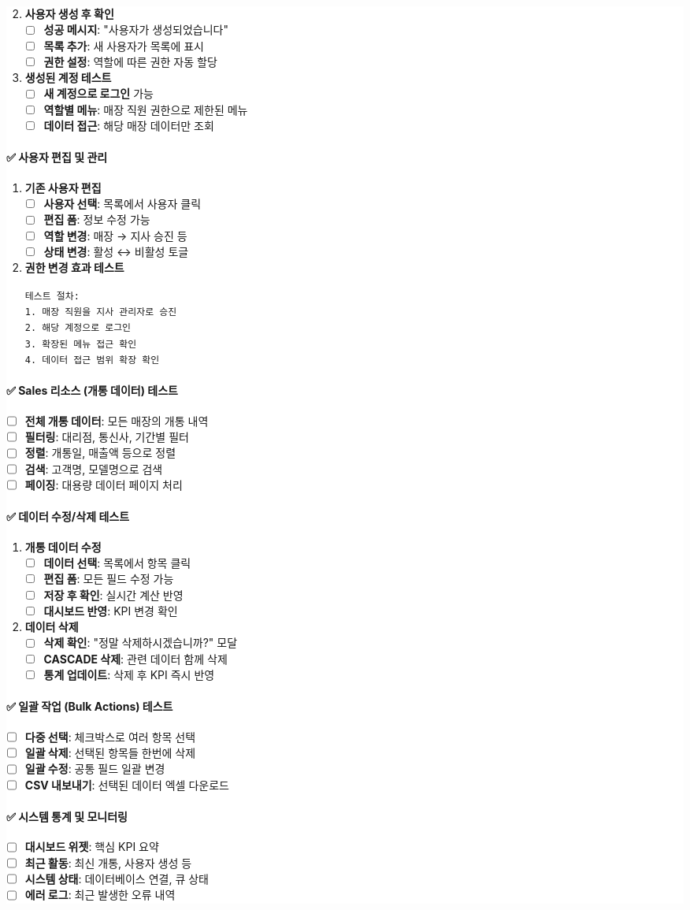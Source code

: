2. **사용자 생성 후 확인**
   - [ ] **성공 메시지**: "사용자가 생성되었습니다"
   - [ ] **목록 추가**: 새 사용자가 목록에 표시
   - [ ] **권한 설정**: 역할에 따른 권한 자동 할당

3. **생성된 계정 테스트**
   - [ ] **새 계정으로 로그인** 가능
   - [ ] **역할별 메뉴**: 매장 직원 권한으로 제한된 메뉴
   - [ ] **데이터 접근**: 해당 매장 데이터만 조회

#### ✅ 사용자 편집 및 관리
1. **기존 사용자 편집**
   - [ ] **사용자 선택**: 목록에서 사용자 클릭
   - [ ] **편집 폼**: 정보 수정 가능
   - [ ] **역할 변경**: 매장 → 지사 승진 등
   - [ ] **상태 변경**: 활성 ↔ 비활성 토글

2. **권한 변경 효과 테스트**
   ```
   테스트 절차:
   1. 매장 직원을 지사 관리자로 승진
   2. 해당 계정으로 로그인
   3. 확장된 메뉴 접근 확인
   4. 데이터 접근 범위 확장 확인
   ```

#### ✅ Sales 리소스 (개통 데이터) 테스트
- [ ] **전체 개통 데이터**: 모든 매장의 개통 내역
- [ ] **필터링**: 대리점, 통신사, 기간별 필터
- [ ] **정렬**: 개통일, 매출액 등으로 정렬
- [ ] **검색**: 고객명, 모델명으로 검색
- [ ] **페이징**: 대용량 데이터 페이지 처리

#### ✅ 데이터 수정/삭제 테스트
1. **개통 데이터 수정**
   - [ ] **데이터 선택**: 목록에서 항목 클릭
   - [ ] **편집 폼**: 모든 필드 수정 가능
   - [ ] **저장 후 확인**: 실시간 계산 반영
   - [ ] **대시보드 반영**: KPI 변경 확인

2. **데이터 삭제**
   - [ ] **삭제 확인**: "정말 삭제하시겠습니까?" 모달
   - [ ] **CASCADE 삭제**: 관련 데이터 함께 삭제
   - [ ] **통계 업데이트**: 삭제 후 KPI 즉시 반영

#### ✅ 일괄 작업 (Bulk Actions) 테스트
- [ ] **다중 선택**: 체크박스로 여러 항목 선택
- [ ] **일괄 삭제**: 선택된 항목들 한번에 삭제
- [ ] **일괄 수정**: 공통 필드 일괄 변경
- [ ] **CSV 내보내기**: 선택된 데이터 엑셀 다운로드

#### ✅ 시스템 통계 및 모니터링
- [ ] **대시보드 위젯**: 핵심 KPI 요약
- [ ] **최근 활동**: 최신 개통, 사용자 생성 등
- [ ] **시스템 상태**: 데이터베이스 연결, 큐 상태
- [ ] **에러 로그**: 최근 발생한 오류 내역
